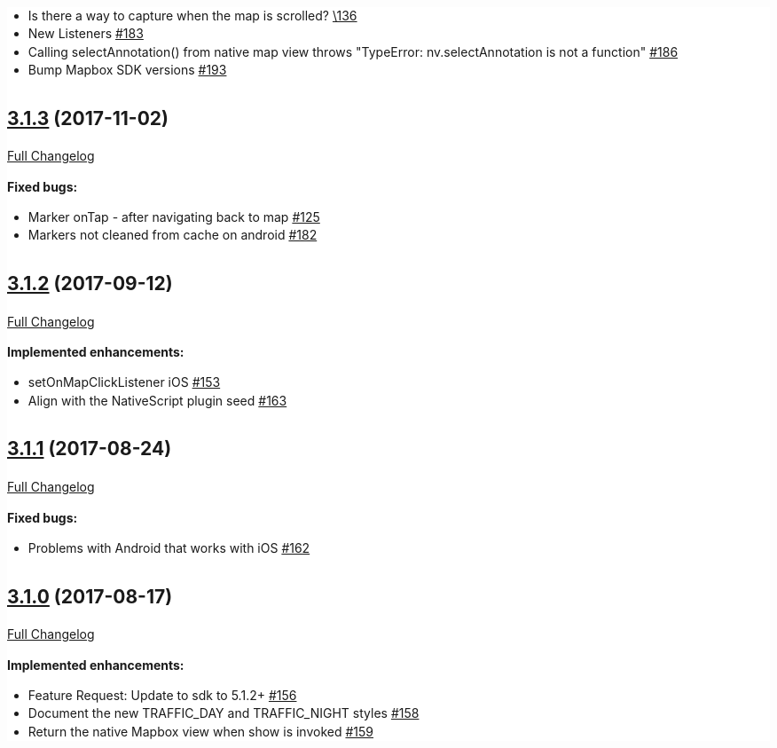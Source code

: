 - Is there a way to capture when the map is scrolled? [\136](https://github.com/EddyVerbruggen/nativescript-mapbox/issues/136)
- New Listeners [\#183](https://github.com/EddyVerbruggen/nativescript-mapbox/pull/183)
- Calling selectAnnotation() from native map view throws "TypeError: nv.selectAnnotation is not a function" [\#186](https://github.com/EddyVerbruggen/nativescript-mapbox/issues/186) 
- Bump Mapbox SDK versions [\#193](https://github.com/EddyVerbruggen/nativescript-mapbox/issues/193)


## [3.1.3](https://github.com/EddyVerbruggen/nativescript-mapbox/tree/3.1.3) (2017-11-02)
[Full Changelog](https://github.com/EddyVerbruggen/nativescript-mapbox/compare/3.1.2...3.1.3)

**Fixed bugs:**

- Marker onTap - after navigating back to map [\#125](https://github.com/EddyVerbruggen/nativescript-mapbox/issues/125)
- Markers not cleaned from cache on android [\#182](https://github.com/EddyVerbruggen/nativescript-mapbox/pull/182)


## [3.1.2](https://github.com/EddyVerbruggen/nativescript-mapbox/tree/3.1.2) (2017-09-12)
[Full Changelog](https://github.com/EddyVerbruggen/nativescript-mapbox/compare/3.1.1...3.1.2)

**Implemented enhancements:**

- setOnMapClickListener iOS [\#153](https://github.com/EddyVerbruggen/nativescript-mapbox/pull/153)
- Align with the NativeScript plugin seed [\#163](https://github.com/EddyVerbruggen/nativescript-mapbox/pull/163)


## [3.1.1](https://github.com/EddyVerbruggen/nativescript-mapbox/tree/3.1.1) (2017-08-24)
[Full Changelog](https://github.com/EddyVerbruggen/nativescript-mapbox/compare/3.1.0...3.1.1)

**Fixed bugs:**

- Problems with Android that works with iOS [\#162](https://github.com/EddyVerbruggen/nativescript-mapbox/pull/162)


## [3.1.0](https://github.com/EddyVerbruggen/nativescript-mapbox/tree/3.1.0) (2017-08-17)
[Full Changelog](https://github.com/EddyVerbruggen/nativescript-mapbox/compare/3.0.3...3.1.0)

**Implemented enhancements:**

- Feature Request: Update to sdk to 5.1.2+ [\#156](https://github.com/EddyVerbruggen/nativescript-mapbox/issues/156)
- Document the new TRAFFIC_DAY and TRAFFIC_NIGHT styles [\#158](https://github.com/EddyVerbruggen/nativescript-mapbox/issues/158)
- Return the native Mapbox view when show is invoked [\#159](https://github.com/EddyVerbruggen/nativescript-mapbox/issues/159)
